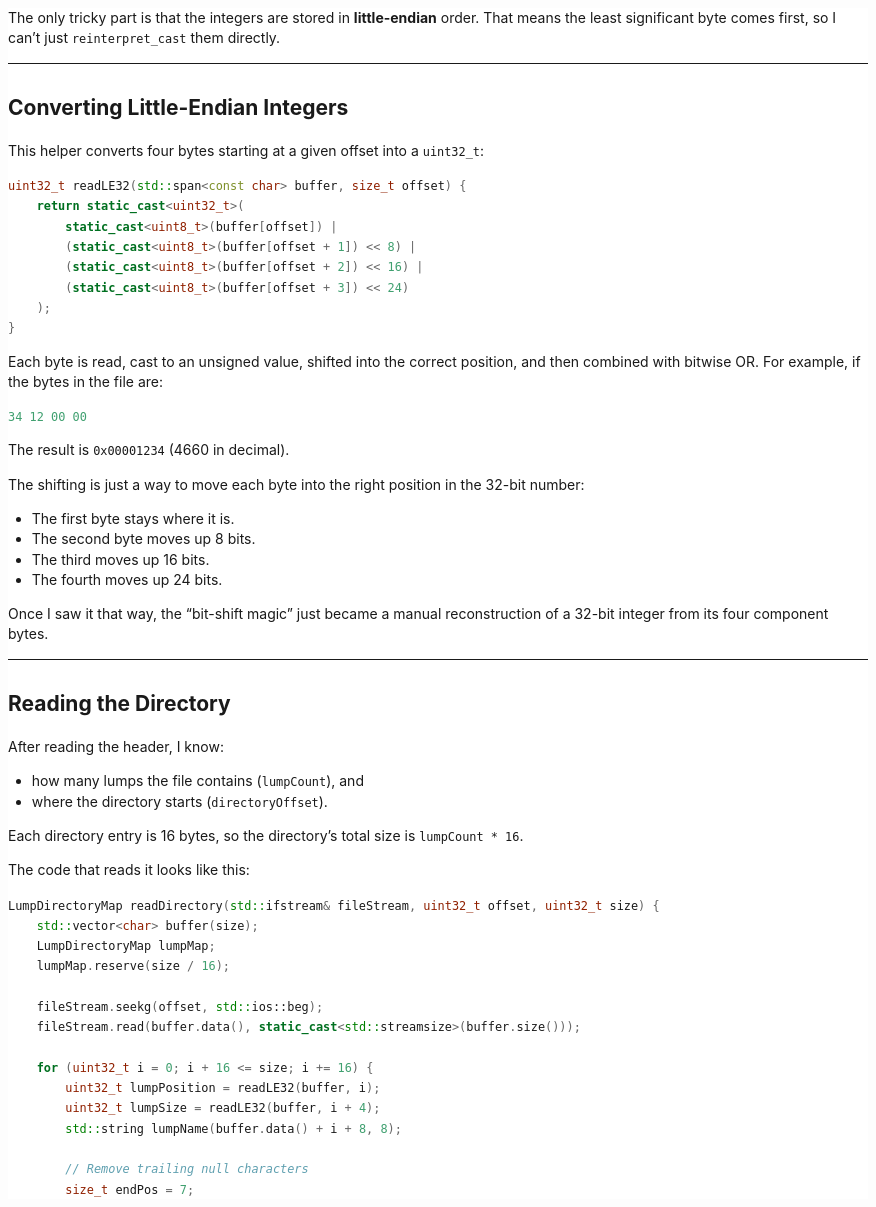 The only tricky part is that the integers are stored in **little-endian** order.
That means the least significant byte comes first, so I can’t just `reinterpret_cast` them directly.

---

## Converting Little-Endian Integers

This helper converts four bytes starting at a given offset into a `uint32_t`:

```cpp
uint32_t readLE32(std::span<const char> buffer, size_t offset) {
    return static_cast<uint32_t>(
        static_cast<uint8_t>(buffer[offset]) |
        (static_cast<uint8_t>(buffer[offset + 1]) << 8) |
        (static_cast<uint8_t>(buffer[offset + 2]) << 16) |
        (static_cast<uint8_t>(buffer[offset + 3]) << 24)
    );
}
```

Each byte is read, cast to an unsigned value, shifted into the correct position, and then combined with bitwise OR.
For example, if the bytes in the file are:

``` python
34 12 00 00
```

The result is `0x00001234` (4660 in decimal).

The shifting is just a way to move each byte into the right position in the 32-bit number:

- The first byte stays where it is.
- The second byte moves up 8 bits.
- The third moves up 16 bits.
- The fourth moves up 24 bits.

Once I saw it that way, the “bit-shift magic” just became a manual reconstruction of a 32-bit integer from its four component bytes.

---

## Reading the Directory

After reading the header, I know:

- how many lumps the file contains (`lumpCount`), and
- where the directory starts (`directoryOffset`).

Each directory entry is 16 bytes, so the directory’s total size is `lumpCount * 16`.

The code that reads it looks like this:

```cpp
LumpDirectoryMap readDirectory(std::ifstream& fileStream, uint32_t offset, uint32_t size) {
    std::vector<char> buffer(size);
    LumpDirectoryMap lumpMap;
    lumpMap.reserve(size / 16);

    fileStream.seekg(offset, std::ios::beg);
    fileStream.read(buffer.data(), static_cast<std::streamsize>(buffer.size()));

    for (uint32_t i = 0; i + 16 <= size; i += 16) {
        uint32_t lumpPosition = readLE32(buffer, i);
        uint32_t lumpSize = readLE32(buffer, i + 4);
        std::string lumpName(buffer.data() + i + 8, 8);

        // Remove trailing null characters
        size_t endPos = 7;
```